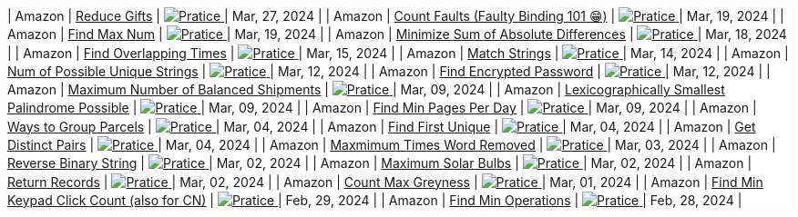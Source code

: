 | Amazon | [Reduce Gifts](https://www.fastprep.io/problems/amazon-reduce-gifts) | <a href="https://www.fastprep.io/problems/amazon-reduce-gifts"><img src="https://i.imgur.com/ojP4tYR.png" width="118" alt="Pratice"/> </a> | Mar, 27, 2024 |
| Amazon | [Count Faults (Faulty Binding 101 😁)](https://www.fastprep.io/problems/amazon-count-faults) | <a href="https://www.fastprep.io/problems/amazon-count-faults"><img src="https://i.imgur.com/ojP4tYR.png" width="118" alt="Pratice"/> </a> | Mar, 19, 2024 |
| Amazon | [Find Max Num](https://www.fastprep.io/problems/amazon-find-maximum-num) | <a href="https://www.fastprep.io/problems/amazon-find-maximum-num"><img src="https://i.imgur.com/ojP4tYR.png" width="118" alt="Pratice"/> </a> | Mar, 19, 2024 |
| Amazon | [Minimize Sum of Absolute Differences](https://www.fastprep.io/problems/amazon-minimize-sum-of-absolute-differences) | <a href="https://www.fastprep.io/problems/amazon-minimize-sum-of-absolute-differences"><img src="https://i.imgur.com/ojP4tYR.png" width="118" alt="Pratice"/> </a> | Mar, 18, 2024 |
| Amazon | [Find Overlapping Times](https://www.fastprep.io/problems/amazon-find-overlapping-times) | <a href="https://www.fastprep.io/problems/amazon-find-overlapping-times"><img src="https://i.imgur.com/ojP4tYR.png" width="118" alt="Pratice"/> </a> | Mar, 15, 2024 |
| Amazon | [Match Strings](https://www.fastprep.io/problems/amazon-match-strings) | <a href="https://www.fastprep.io/problems/amazon-match-strings"><img src="https://i.imgur.com/ojP4tYR.png" width="118" alt="Pratice"/> </a> | Mar, 14, 2024 |
| Amazon | [Num of Possible Unique Strings](https://www.fastprep.io/problems/amazon-find-number-of-possible-unique-strings) | <a href="https://www.fastprep.io/problems/amazon-find-number-of-possible-unique-strings"><img src="https://i.imgur.com/ojP4tYR.png" width="118" alt="Pratice"/> </a> | Mar, 12, 2024 |
| Amazon | [Find Encrypted Password](https://www.fastprep.io/problems/amazon-find-encrypted-password) | <a href="https://www.fastprep.io/problems/amazon-find-encrypted-password"><img src="https://i.imgur.com/ojP4tYR.png" width="118" alt="Pratice"/> </a> | Mar, 12, 2024 |
| Amazon | [Maximum Number of Balanced Shipments](https://www.fastprep.io/problems/amazon-maximum-number-of-shipments) | <a href="https://www.fastprep.io/problems/amazon-maximum-number-of-shipments"><img src="https://i.imgur.com/ojP4tYR.png" width="118" alt="Pratice"/> </a> | Mar, 09, 2024 |
| Amazon | [Lexicographically Smallest Palindrome Possible](https://www.fastprep.io/problems/amazon-lexicographically-smallest-palindrome-possible) | <a href="https://www.fastprep.io/problems/amazon-lexicographically-smallest-palindrome-possible"><img src="https://i.imgur.com/ojP4tYR.png" width="118" alt="Pratice"/> </a> | Mar, 09, 2024 |
| Amazon | [Find Min Pages Per Day](https://www.fastprep.io/problems/find-minimum-pages-per-day) | <a href="https://www.fastprep.io/problems/find-minimum-pages-per-day"><img src="https://i.imgur.com/ojP4tYR.png" width="118" alt="Pratice"/> </a> | Mar, 09, 2024 |
| Amazon | [Ways to Group Parcels](https://www.fastprep.io/problems/amazon-find-number-of-ways-to-group-parcels) | <a href="https://www.fastprep.io/problems/amazon-find-number-of-ways-to-group-parcels"><img src="https://i.imgur.com/ojP4tYR.png" width="118" alt="Pratice"/> </a> | Mar, 04, 2024 |
| Amazon | [Find First Unique](https://www.fastprep.io/problems/amazon-find-first-unique) | <a href="https://www.fastprep.io/problems/amazon-find-first-unique"><img src="https://i.imgur.com/ojP4tYR.png" width="118" alt="Pratice"/> </a> | Mar, 04, 2024 |
| Amazon | [Get Distinct Pairs](https://www.fastprep.io/problems/amazon-get-distinct-pairs) | <a href="https://www.fastprep.io/problems/amazon-get-distinct-pairs"><img src="https://i.imgur.com/ojP4tYR.png" width="118" alt="Pratice"/> </a> | Mar, 04, 2024 |
| Amazon | [Maxmimum Times Word Removed](https://www.fastprep.io/problems/amazon-maximum-times-word-removed) | <a href="https://www.fastprep.io/problems/amazon-maximum-times-word-removed"><img src="https://i.imgur.com/ojP4tYR.png" width="118" alt="Pratice"/> </a> | Mar, 03, 2024 |
| Amazon | [Reverse Binary String](https://www.fastprep.io/problems/amazon-reverse-binary-string) | <a href="https://www.fastprep.io/problems/amazon-reverse-binary-string"><img src="https://i.imgur.com/ojP4tYR.png" width="118" alt="Pratice"/> </a> | Mar, 02, 2024 |
| Amazon | [Maximum Solar Bulbs](https://www.fastprep.io/problems/amazon-maximize-solar-powered-bulbs) | <a href="https://www.fastprep.io/problems/amazon-maximize-solar-powered-bulbs"><img src="https://i.imgur.com/ojP4tYR.png" width="118" alt="Pratice"/> </a> | Mar, 02, 2024 |
| Amazon | [Return Records](https://www.fastprep.io/problems/amazon-return-records) | <a href="https://www.fastprep.io/problems/amazon-return-records"><img src="https://i.imgur.com/ojP4tYR.png" width="118" alt="Pratice"/> </a> | Mar, 02, 2024 |
| Amazon | [Count Max Greyness](https://www.fastprep.io/problems/amazon-get-max-grayness) | <a href="https://www.fastprep.io/problems/amazon-get-max-grayness"><img src="https://i.imgur.com/ojP4tYR.png" width="118" alt="Pratice"/> </a> | Mar, 01, 2024 |
| Amazon | [Find Min Keypad Click Count (also for CN)](https://www.fastprep.io/problems/amazon-find-minimum-keypad-click-count) | <a href="https://www.fastprep.io/problems/amazon-find-minimum-keypad-click-count"><img src="https://i.imgur.com/ojP4tYR.png" width="118" alt="Pratice"/> </a> | Feb, 29, 2024 |
| Amazon | [Find Min Operations](https://www.fastprep.io/problems/amazon-find-minimum-operations) | <a href="https://www.fastprep.io/problems/amazon-find-minimum-operations"><img src="https://i.imgur.com/ojP4tYR.png" width="118" alt="Pratice"/> </a> | Feb, 28, 2024 |